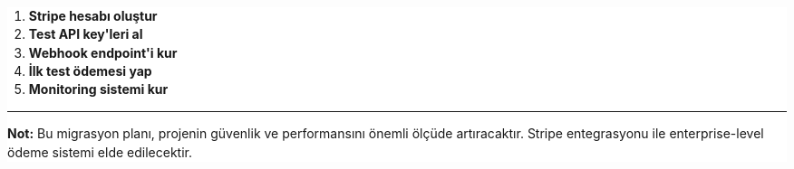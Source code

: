 1. **Stripe hesabı oluştur**
2. **Test API key'leri al**
3. **Webhook endpoint'i kur**
4. **İlk test ödemesi yap**
5. **Monitoring sistemi kur**

---

**Not:** Bu migrasyon planı, projenin güvenlik ve performansını önemli ölçüde artıracaktır. Stripe entegrasyonu ile enterprise-level ödeme sistemi elde edilecektir.
